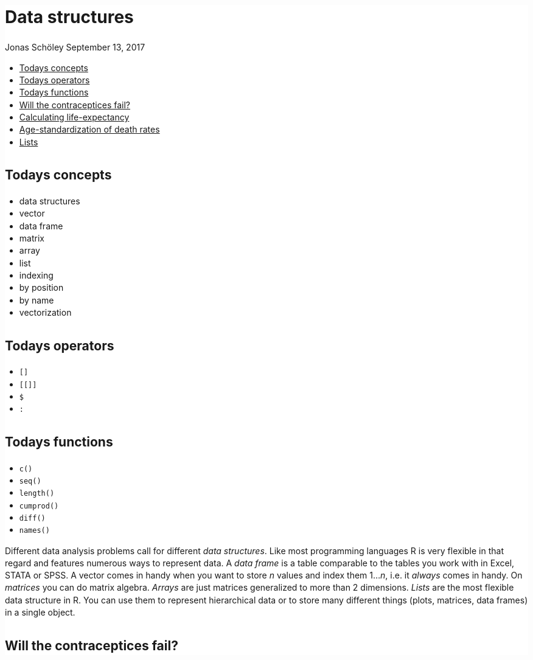 Data structures
================
Jonas Schöley
September 13, 2017

-   [Todays concepts](#todays-concepts)
-   [Todays operators](#todays-operators)
-   [Todays functions](#todays-functions)
-   [Will the contraceptices fail?](#will-the-contraceptices-fail)
-   [Calculating life-expectancy](#calculating-life-expectancy)
-   [Age-standardization of death rates](#age-standardization-of-death-rates)
-   [Lists](#lists)

Todays concepts
---------------

-   data structures
-   vector
-   data frame
-   matrix
-   array
-   list
-   indexing
-   by position
-   by name
-   vectorization

Todays operators
----------------

-   `[]`
-   `[[]]`
-   `$`
-   `:`

Todays functions
----------------

-   `c()`
-   `seq()`
-   `length()`
-   `cumprod()`
-   `diff()`
-   `names()`

Different data analysis problems call for different *data structures*. Like most programming languages R is very flexible in that regard and features numerous ways to represent data. A *data frame* is a table comparable to the tables you work with in Excel, STATA or SPSS. A vector comes in handy when you want to store *n* values and index them 1…*n*, i.e. it *always* comes in handy. On *matrices* you can do matrix algebra. *Arrays* are just matrices generalized to more than 2 dimensions. *Lists* are the most flexible data structure in R. You can use them to represent hierarchical data or to store many different things (plots, matrices, data frames) in a single object.

Will the contraceptices fail?
-----------------------------
